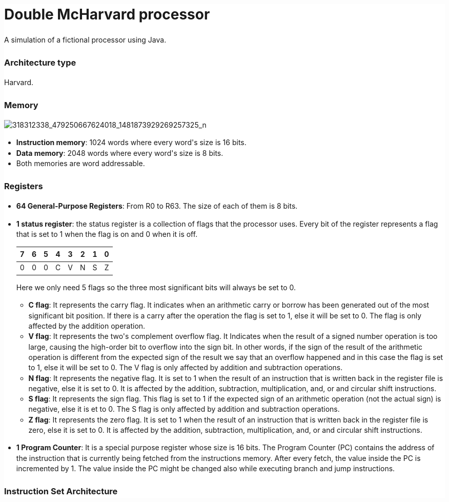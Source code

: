 # Double McHarvard processor

A simulation of a fictional processor using Java. 

### Architecture type

Harvard.

### Memory
![318312338_479250667624018_1481873929269257325_n](https://user-images.githubusercontent.com/68449722/210192623-102bba2f-902f-4a7a-900f-81e0735be260.jpg)

- **Instruction memory**: 1024 words where every word's size is 16 bits.
- **Data memory**: 2048 words where every word's size is 8 bits.
- Both memories are word addressable.

### Registers

- **64 General-Purpose Registers**: From R0 to R63. The size of each of them is 8 bits.

- **1 status register**: the status register is a collection of flags that the processor uses. Every bit of the register represents a flag that is set to 1 when the flag is on and 0 when it is off.

  |  7   |  6   |  5   |  4   |  3   |  2   |  1   |  0   |
  | :--: | :--: | :--: | :--: | :--: | :--: | :--: | :--: |
  |  0   |  0   |  0   |  C   |  V   |  N   |  S   |  Z   |

  Here we only need 5 flags so the three most significant bits will always be set to 0.

  - **C flag**: It represents the carry flag. It indicates when an arithmetic carry or borrow has been generated out of the most significant bit position. If there is a carry after the operation the flag is set to 1, else it will be set to 0. The flag is only affected by the addition operation.
  - **V flag**: It represents the two's complement overflow flag. It Indicates when the result of a signed number operation is too large, causing the high-order bit to overflow into the sign bit. In other words, if the sign of the result of the arithmetic operation is different from the expected sign of the result we say that an overflow happened and in this case the flag is set to 1, else it will be set to 0. The V flag is only affected by addition and subtraction operations.
  - **N flag**: It represents the negative flag. It is set to 1 when the result of an instruction that is written back in the register file is negative, else it is set to 0. It is affected by the addition, subtraction, multiplication, and, or and circular shift instructions.
  - **S flag**: It represents the sign flag. This flag is set to 1 if the expected sign of an arithmetic operation (not the actual sign) is negative, else it is et to 0. The S flag is only affected by addition and subtraction operations.
  - **Z flag**: It represents the zero flag. It is set to 1 when the result of an instruction that is written back in the register file is zero, else it is set to 0. It is affected by the addition, subtraction, multiplication, and, or and circular shift instructions.

- **1 Program Counter**: It is a special purpose register whose size is 16 bits. The Program Counter (PC) contains the address of the instruction that is currently being fetched from the instructions memory. After every fetch, the value inside the PC is incremented by 1. The value inside the PC might be changed also while executing branch and jump instructions.

### Instruction Set Architecture
